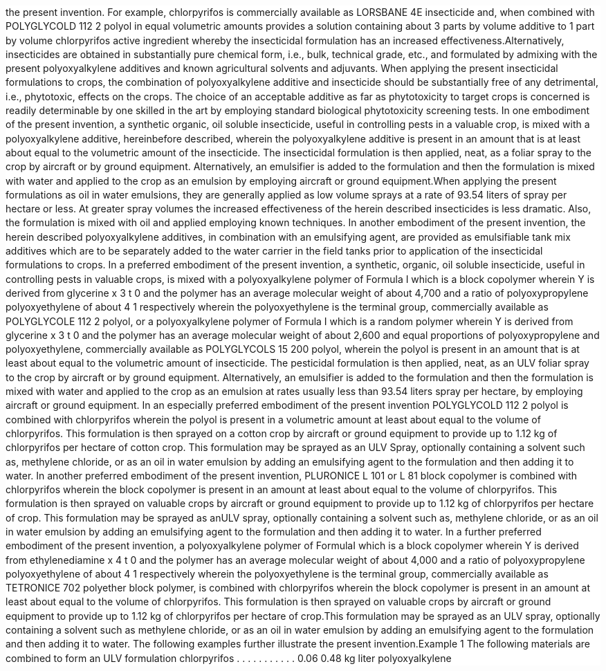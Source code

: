 the present invention. For example, chlorpyrifos is commercially available as LORSBANE 4E insecticide and, when combined with POLYGLYCOLD 112 2 polyol in equal volumetric amounts provides a solution containing about 3 parts by volume additive to 1 part by volume chlorpyrifos active ingredient whereby the insecticidal formulation has an increased effectiveness.Alternatively, insecticides are obtained in substantially pure chemical form, i.e., bulk, technical grade, etc., and formulated by admixing with the present polyoxyalkylene additives and known agricultural solvents and adjuvants. When applying the present insecticidal formulations to crops, the combination of polyoxyalkylene additive and insecticide should be substantially free of any detrimental, i.e., phytotoxic, effects on the crops. The choice of an acceptable additive as far as phytotoxicity to target crops is concerned is readily determinable by one skilled in the art by employing standard biological phytotoxicity screening tests. In one embodiment of the present invention, a synthetic organic, oil soluble insecticide, useful in controlling pests in a valuable crop, is mixed with a polyoxyalkylene additive, hereinbefore described, wherein the polyoxyalkylene additive is present in an amount that is at least about equal to the volumetric amount of the insecticide. The insecticidal formulation is then applied, neat, as a foliar spray to the crop by aircraft or by ground equipment. Alternatively, an emulsifier is added to the formulation and then the formulation is mixed with water and applied to the crop as an emulsion by employing aircraft or ground equipment.When applying the present formulations as oil in water emulsions, they are generally applied as low volume sprays at a rate of 93.54 liters of spray per hectare or less. At greater spray volumes the increased effectiveness of the herein described insecticides is less dramatic. Also, the formulation is mixed with oil and applied employing known techniques. In another embodiment of the present invention, the herein described polyoxyalkylene additives, in combination with an emulsifying agent, are provided as emulsifiable tank mix additives which are to be separately added to the water carrier in the field tanks prior to application of the insecticidal formulations to crops. In a preferred embodiment of the present invention, a synthetic, organic, oil soluble insecticide, useful in controlling pests in valuable crops, is mixed with a polyoxyalkylene polymer of Formula I which is a block copolymer wherein Y is derived from glycerine x 3 t 0 and the polymer has an average molecular weight of about 4,700 and a ratio of polyoxypropylene polyoxyethylene of about 4 1 respectively wherein the polyoxyethylene is the terminal group, commercially available as POLYGLYCOLE 112 2 polyol, or a polyoxyalkylene polymer of Formula I which is a random polymer wherein Y is derived from glycerine x 3 t 0 and the polymer has an average molecular weight of about 2,600 and equal proportions of polyoxypropylene and polyoxyethylene, commercially available as POLYGLYCOLS 15 200 polyol, wherein the polyol is present in an amount that is at least about equal to the volumetric amount of insecticide. The pesticidal formulation is then applied, neat, as an ULV foliar spray to the crop by aircraft or by ground equipment. Alternatively, an emulsifier is added to the formulation and then the formulation is mixed with water and applied to the crop as an emulsion at rates usually less than 93.54 liters spray per hectare, by employing aircraft or ground equipment. In an especially preferred embodiment of the present invention POLYGLYCOLD 112 2 polyol is combined with chlorpyrifos wherein the polyol is present in a volumetric amount at least about equal to the volume of chlorpyrifos. This formulation is then sprayed on a cotton crop by aircraft or ground equipment to provide up to 1.12 kg of chlorpyrifos per hectare of cotton crop. This formulation may be sprayed as an ULV Spray, optionally containing a solvent such as, methylene chloride, or as an oil in water emulsion by adding an emulsifying agent to the formulation and then adding it to water. In another preferred embodiment of the present invention, PLURONICE L 101 or L 81 block copolymer is combined with chlorpyrifos wherein the block copolymer is present in an amount at least about equal to the volume of chlorpyrifos. This formulation is then sprayed on valuable crops by aircraft or ground equipment to provide up to 1.12 kg of chlorpyrifos per hectare of crop. This formulation may be sprayed as anULV spray, optionally containing a solvent such as, methylene chloride, or as an oil in water emulsion by adding an emulsifying agent to the formulation and then adding it to water. In a further preferred embodiment of the present invention, a polyoxyalkylene polymer of FormulaI which is a block copolymer wherein Y is derived from ethylenediamine x 4 t 0 and the polymer has an average molecular weight of about 4,000 and a ratio of polyoxypropylene polyoxyethylene of about 4 1 respectively wherein the polyoxyethylene is the terminal group, commercially available as TETRONICE 702 polyether block polymer, is combined with chlorpyrifos wherein the block copolymer is present in an amount at least about equal to the volume of chlorpyrifos. This formulation is then sprayed on valuable crops by aircraft or ground equipment to provide up to 1.12 kg of chlorpyrifos per hectare of crop.This formulation may be sprayed as an ULV spray, optionally containing a solvent such as methylene chloride, or as an oil in water emulsion by adding an emulsifying agent to the formulation and then adding it to water. The following examples further illustrate the present invention.Example 1 The following materials are combined to form an ULV formulation chlorpyrifos . . . . . . . . . . . 0.06 0.48 kg liter polyoxyalkylene